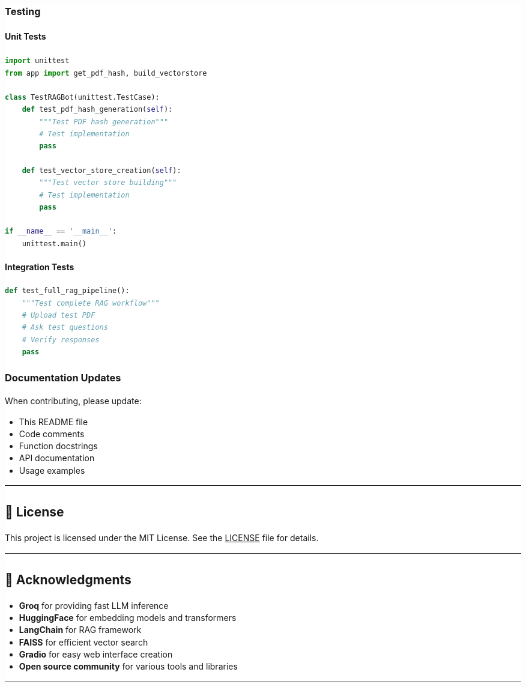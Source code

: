 ### Testing

#### Unit Tests
```python
import unittest
from app import get_pdf_hash, build_vectorstore

class TestRAGBot(unittest.TestCase):
    def test_pdf_hash_generation(self):
        """Test PDF hash generation"""
        # Test implementation
        pass
    
    def test_vector_store_creation(self):
        """Test vector store building"""
        # Test implementation
        pass

if __name__ == '__main__':
    unittest.main()
```

#### Integration Tests
```python
def test_full_rag_pipeline():
    """Test complete RAG workflow"""
    # Upload test PDF
    # Ask test questions
    # Verify responses
    pass
```

### Documentation Updates

When contributing, please update:
- This README file
- Code comments
- Function docstrings
- API documentation
- Usage examples

---

## 📄 License

This project is licensed under the MIT License. See the [LICENSE](LICENSE) file for details.

---

## 🙏 Acknowledgments

- **Groq** for providing fast LLM inference
- **HuggingFace** for embedding models and transformers
- **LangChain** for RAG framework
- **FAISS** for efficient vector search
- **Gradio** for easy web interface creation
- **Open source community** for various tools and libraries

---